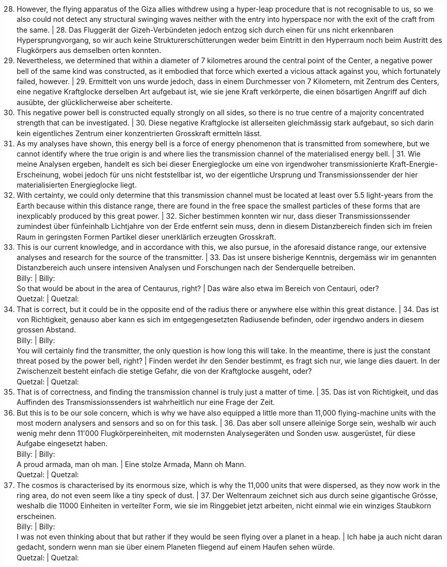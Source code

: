 28. However, the flying apparatus of the Giza allies withdrew using a hyper-leap procedure that is not recognisable to us, so we also could not detect any structural swinging waves neither with the entry into hyperspace nor with the exit of the craft from the same.  | 28. Das Fluggerät der Gizeh-Verbündeten jedoch entzog sich durch einen für uns nicht erkennbaren Hypersprungvorgang, so wir auch keine Strukturerschütterungen weder beim Eintritt in den Hyperraum noch beim Austritt des Flugkörpers aus demselben orten konnten.   
29. Nevertheless, we determined that within a diameter of 7 kilometres around the central point of the Center, a negative power bell of the same kind was constructed, as it embodied that force which exerted a vicious attack against you, which fortunately failed, however.  | 29. Ermittelt von uns wurde jedoch, dass in einem Durchmesser von 7 Kilometern, mit Zentrum des Centers, eine negative Kraftglocke derselben Art aufgebaut ist, wie sie jene Kraft verkörperte, die einen bösartigen Angriff auf dich ausübte, der glücklicherweise aber scheiterte.   
30. This negative power bell is constructed equally strongly on all sides, so there is no true centre of a majority concentrated strength that can be investigated.  | 30. Diese negative Kraftglocke ist allerseiten gleichmässig stark aufgebaut, so sich darin kein eigentliches Zentrum einer konzentrierten Grosskraft ermitteln lässt.   
31. As my analyses have shown, this energy bell is a force of energy phenomenon that is transmitted from somewhere, but we cannot identify where the true origin is and where lies the transmission channel of the materialised energy bell.  | 31. Wie meine Analysen ergeben, handelt es sich bei dieser Energieglocke um eine von irgendwoher transmissionierte Kraft-Energie-Erscheinung, wobei jedoch für uns nicht feststellbar ist, wo der eigentliche Ursprung und Transmissionssender der hier materialisierten Energieglocke liegt.   
32. With certainty, we could only determine that this transmission channel must be located at least over 5.5 light-years from the Earth because within this distance range, there are found in the free space the smallest particles of these forms that are inexplicably produced by this great power.  | 32. Sicher bestimmen konnten wir nur, dass dieser Transmissionssender zumindest über fünfeinhalb Lichtjahre von der Erde entfernt sein muss, denn in diesem Distanzbereich finden sich im freien Raum in geringsten Formen Partikel dieser unerklärlich erzeugten Grosskraft.   
33. This is our current knowledge, and in accordance with this, we also pursue, in the aforesaid distance range, our extensive analyses and research for the source of the transmitter.  | 33. Das ist unsere bisherige Kenntnis, dergemäss wir im genannten Distanzbereich auch unsere intensiven Analysen und Forschungen nach der Senderquelle betreiben.   
Billy:  | Billy:   
So that would be about in the area of Centaurus, right?  | Das wäre also etwa im Bereich von Centauri, oder?   
Quetzal:  | Quetzal:   
34. That is correct, but it could be in the opposite end of the radius there or anywhere else within this great distance.  | 34. Das ist von Richtigkeit, genauso aber kann es sich im entgegengesetzten Radiusende befinden, oder irgendwo anders in diesem grossen Abstand.   
Billy:  | Billy:   
You will certainly find the transmitter, the only question is how long this will take. In the meantime, there is just the constant threat posed by the power bell, right?  | Finden werdet ihr den Sender bestimmt, es fragt sich nur, wie lange dies dauert. In der Zwischenzeit besteht einfach die stetige Gefahr, die von der Kraftglocke ausgeht, oder?   
Quetzal:  | Quetzal:   
35. That is of correctness, and finding the transmission channel is truly just a matter of time.  | 35. Das ist von Richtigkeit, und das Auffinden des Transmissionssenders ist wahrheitlich nur eine Frage der Zeit.   
36. But this is to be our sole concern, which is why we have also equipped a little more than 11,000 flying-machine units with the most modern analysers and sensors and so on for this task.  | 36. Das aber soll unsere alleinige Sorge sein, weshalb wir auch wenig mehr denn 11'000 Flugkörpereinheiten, mit modernsten Analysegeräten und Sonden usw. ausgerüstet, für diese Aufgabe eingesetzt haben.   
Billy:  | Billy:   
A proud armada, man oh man.  | Eine stolze Armada, Mann oh Mann.   
Quetzal:  | Quetzal:   
37. The cosmos is characterised by its enormous size, which is why the 11,000 units that were dispersed, as they now work in the ring area, do not even seem like a tiny speck of dust.  | 37. Der Weltenraum zeichnet sich aus durch seine gigantische Grösse, weshalb die 11000 Einheiten in verteilter Form, wie sie im Ringgebiet jetzt arbeiten, nicht einmal wie ein winziges Staubkorn erscheinen.   
Billy:  | Billy:   
I was not even thinking about that but rather if they would be seen flying over a planet in a heap.  | Ich habe ja auch nicht daran gedacht, sondern wenn man sie über einem Planeten fliegend auf einem Haufen sehen würde.   
Quetzal:  | Quetzal:   